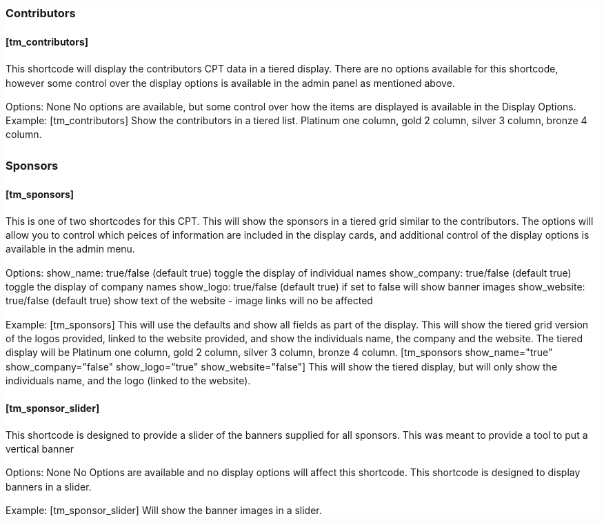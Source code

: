 ### Contributors
#### [tm_contributors]
This shortcode will display the contributors CPT data in a tiered display.  There are no options available for this
shortcode, however some control over the display options is available in the admin panel as mentioned above.

Options:  None
	No options are available, but some control over how the items are displayed is available in the Display Options.
Example:
	[tm_contributors]
	Show the contributors in a tiered list.  Platinum one column, gold 2 column, silver 3 column, bronze 4 column.
	
### Sponsors
#### [tm_sponsors]
This is one of two shortcodes for this CPT.  This will show the sponsors in a tiered grid similar to the contributors.
The options will allow you to control which peices of information are included in the display cards, and additional
control of the display options is available in the admin menu.

Options:
        show_name: true/false (default true) toggle the display of individual names
        show_company: true/false (default true) toggle the display of company names
        show_logo: true/false (default true) if set to false will show banner images
        show_website: true/false (default true) show text of the website - image links will no be affected
				
Example:
	[tm_sponsors]
	This will use the defaults and show all fields as part of the display.  This will show the tiered grid version of
	the logos provided, linked to the website provided, and show the individuals name, the company and the website.  The
	tiered display will be Platinum one column, gold 2 column, silver 3 column, bronze 4 column.
	[tm_sponsors show_name="true" show_company="false" show_logo="true" show_website="false"]
	This will show the tiered display, but will only show the individuals name, and the logo (linked to the website).

#### [tm_sponsor_slider]
This shortcode is designed to provide a slider of the banners supplied for all sponsors.  This was meant to provide a tool
to put a vertical banner

Options:	None
	No Options are available and no display options will affect this shortcode.  This shortcode is designed to display
	banners in a slider.
	
Example:
	[tm_sponsor_slider]
	Will show the banner images in a slider.
	